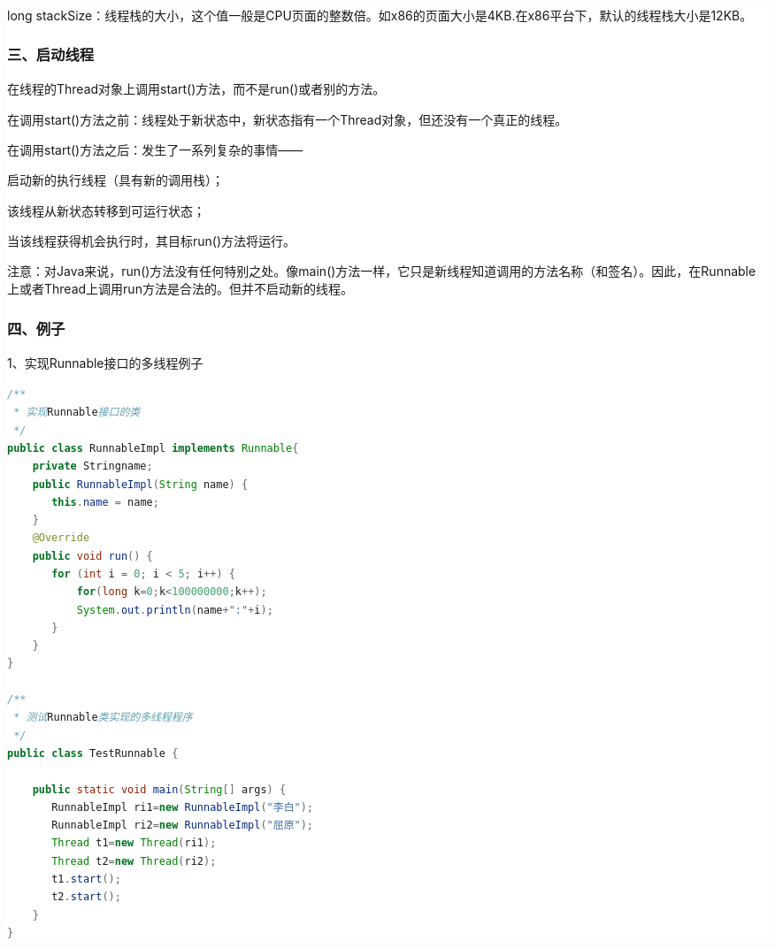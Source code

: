long stackSize：线程栈的大小，这个值一般是CPU页面的整数倍。如x86的页面大小是4KB.在x86平台下，默认的线程栈大小是12KB。

### 三、启动线程

在线程的Thread对象上调用start()方法，而不是run()或者别的方法。

在调用start()方法之前：线程处于新状态中，新状态指有一个Thread对象，但还没有一个真正的线程。

在调用start()方法之后：发生了一系列复杂的事情——

启动新的执行线程（具有新的调用栈）；

该线程从新状态转移到可运行状态；

当该线程获得机会执行时，其目标run()方法将运行。

注意：对Java来说，run()方法没有任何特别之处。像main()方法一样，它只是新线程知道调用的方法名称（和签名）。因此，在Runnable上或者Thread上调用run方法是合法的。但并不启动新的线程。

### 四、例子

1、实现Runnable接口的多线程例子

```java
/** 
 * 实现Runnable接口的类 
 */  
public class RunnableImpl implements Runnable{  
    private Stringname;  
    public RunnableImpl(String name) {  
       this.name = name;  
    }  
    @Override  
    public void run() {  
       for (int i = 0; i < 5; i++) {  
           for(long k=0;k<100000000;k++);  
           System.out.println(name+":"+i);  
       }       
    }  
}  
   
/** 
 * 测试Runnable类实现的多线程程序 
 */  
public class TestRunnable {  
   
    public static void main(String[] args) {  
       RunnableImpl ri1=new RunnableImpl("李白");  
       RunnableImpl ri2=new RunnableImpl("屈原");  
       Thread t1=new Thread(ri1);  
       Thread t2=new Thread(ri2);  
       t1.start();  
       t2.start();  
    }  
}  
```
